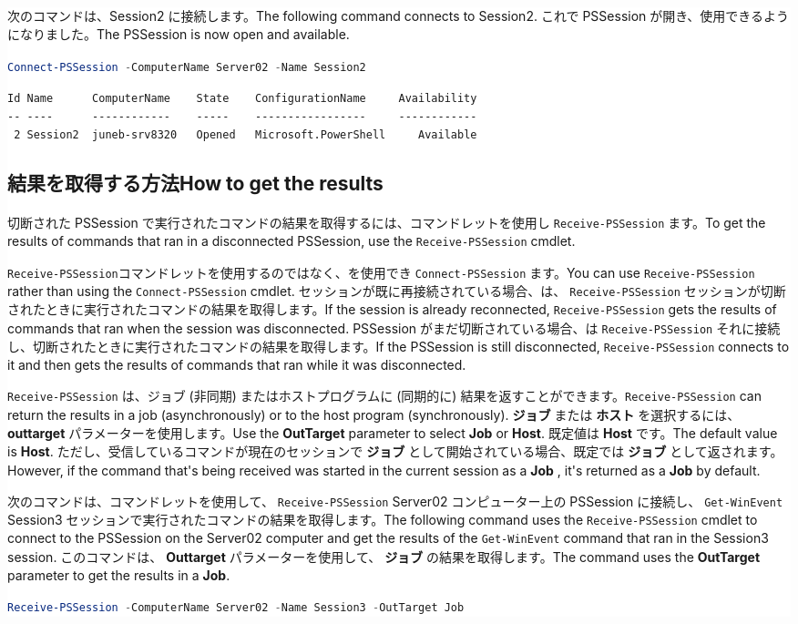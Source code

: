 <span data-ttu-id="b1b3f-170">次のコマンドは、Session2 に接続します。</span><span class="sxs-lookup"><span data-stu-id="b1b3f-170">The following command connects to Session2.</span></span> <span data-ttu-id="b1b3f-171">これで PSSession が開き、使用できるようになりました。</span><span class="sxs-lookup"><span data-stu-id="b1b3f-171">The PSSession is now open and available.</span></span>

```powershell
Connect-PSSession -ComputerName Server02 -Name Session2
```

```Output
Id Name      ComputerName    State    ConfigurationName     Availability
-- ----      ------------    -----    -----------------     ------------
 2 Session2  juneb-srv8320   Opened   Microsoft.PowerShell     Available
```

## <a name="how-to-get-the-results"></a><span data-ttu-id="b1b3f-172">結果を取得する方法</span><span class="sxs-lookup"><span data-stu-id="b1b3f-172">How to get the results</span></span>

<span data-ttu-id="b1b3f-173">切断された PSSession で実行されたコマンドの結果を取得するには、コマンドレットを使用し `Receive-PSSession` ます。</span><span class="sxs-lookup"><span data-stu-id="b1b3f-173">To get the results of commands that ran in a disconnected PSSession, use the `Receive-PSSession` cmdlet.</span></span>

<span data-ttu-id="b1b3f-174">`Receive-PSSession`コマンドレットを使用するのではなく、を使用でき `Connect-PSSession` ます。</span><span class="sxs-lookup"><span data-stu-id="b1b3f-174">You can use `Receive-PSSession` rather than using the `Connect-PSSession` cmdlet.</span></span> <span data-ttu-id="b1b3f-175">セッションが既に再接続されている場合、は、 `Receive-PSSession` セッションが切断されたときに実行されたコマンドの結果を取得します。</span><span class="sxs-lookup"><span data-stu-id="b1b3f-175">If the session is already reconnected, `Receive-PSSession` gets the results of commands that ran when the session was disconnected.</span></span> <span data-ttu-id="b1b3f-176">PSSession がまだ切断されている場合、は `Receive-PSSession` それに接続し、切断されたときに実行されたコマンドの結果を取得します。</span><span class="sxs-lookup"><span data-stu-id="b1b3f-176">If the PSSession is still disconnected, `Receive-PSSession` connects to it and then gets the results of commands that ran while it was disconnected.</span></span>

<span data-ttu-id="b1b3f-177">`Receive-PSSession` は、ジョブ (非同期) またはホストプログラムに (同期的に) 結果を返すことができます。</span><span class="sxs-lookup"><span data-stu-id="b1b3f-177">`Receive-PSSession` can return the results in a job (asynchronously) or to the host program (synchronously).</span></span> <span data-ttu-id="b1b3f-178">**ジョブ** または **ホスト** を選択するには、 **outtarget** パラメーターを使用します。</span><span class="sxs-lookup"><span data-stu-id="b1b3f-178">Use the **OutTarget** parameter to select **Job** or **Host**.</span></span> <span data-ttu-id="b1b3f-179">既定値は **Host** です。</span><span class="sxs-lookup"><span data-stu-id="b1b3f-179">The default value is **Host**.</span></span> <span data-ttu-id="b1b3f-180">ただし、受信しているコマンドが現在のセッションで **ジョブ** として開始されている場合、既定では **ジョブ** として返されます。</span><span class="sxs-lookup"><span data-stu-id="b1b3f-180">However, if the command that's being received was started in the current session as a **Job** , it's returned as a **Job** by default.</span></span>

<span data-ttu-id="b1b3f-181">次のコマンドは、コマンドレットを使用して、 `Receive-PSSession` Server02 コンピューター上の PSSession に接続し、 `Get-WinEvent` Session3 セッションで実行されたコマンドの結果を取得します。</span><span class="sxs-lookup"><span data-stu-id="b1b3f-181">The following command uses the `Receive-PSSession` cmdlet to connect to the PSSession on the Server02 computer and get the results of the `Get-WinEvent` command that ran in the Session3 session.</span></span> <span data-ttu-id="b1b3f-182">このコマンドは、 **Outtarget** パラメーターを使用して、 **ジョブ** の結果を取得します。</span><span class="sxs-lookup"><span data-stu-id="b1b3f-182">The command uses the **OutTarget** parameter to get the results in a **Job**.</span></span>

```powershell
Receive-PSSession -ComputerName Server02 -Name Session3 -OutTarget Job
```
